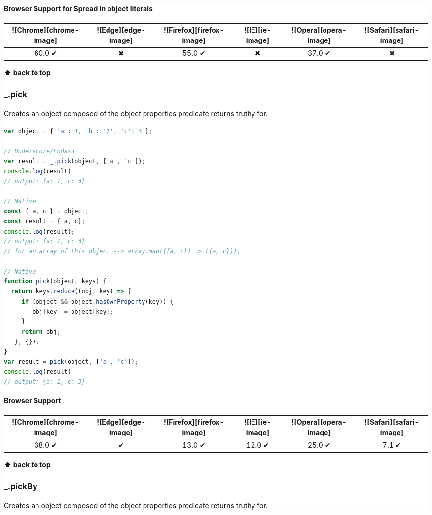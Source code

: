 #### Browser Support for Spread in object literals

![Chrome][chrome-image] | ![Edge][edge-image] | ![Firefox][firefox-image] | ![IE][ie-image] | ![Opera][opera-image] | ![Safari][safari-image]
:-: | :-: | :-: | :-: | :-: | :-: |
  60.0 ✔ | ✖ | 55.0 ✔ |  ✖ |  37.0 ✔ | ✖ |

**[⬆ back to top](#quick-links)**

### _.pick

Creates an object composed of the object properties predicate returns truthy for.

  ```js
  var object = { 'a': 1, 'b': '2', 'c': 3 };

  // Underscore/Lodash
  var result = _.pick(object, ['a', 'c']);
  console.log(result)
  // output: {a: 1, c: 3}

  // Native
  const { a, c } = object;
  const result = { a, c};
  console.log(result);
  // output: {a: 1, c: 3}
  // for an array of this object --> array.map(({a, c}) => ({a, c}));

  // Native
  function pick(object, keys) {
    return keys.reduce((obj, key) => {
       if (object && object.hasOwnProperty(key)) {
          obj[key] = object[key];
       }
       return obj;
     }, {});
  }
  var result = pick(object, ['a', 'c']);
  console.log(result)
  // output: {a: 1, c: 3}
  ```

#### Browser Support

![Chrome][chrome-image] | ![Edge][edge-image] | ![Firefox][firefox-image] | ![IE][ie-image] | ![Opera][opera-image] | ![Safari][safari-image]
:-: | :-: | :-: | :-: | :-: | :-: |
  38.0 ✔ | ✔ | 13.0 ✔ |  12.0 ✔  |  25.0 ✔ | 7.1 ✔ |

**[⬆ back to top](#quick-links)**

### _.pickBy

Creates an object composed of the object properties predicate returns truthy for.
